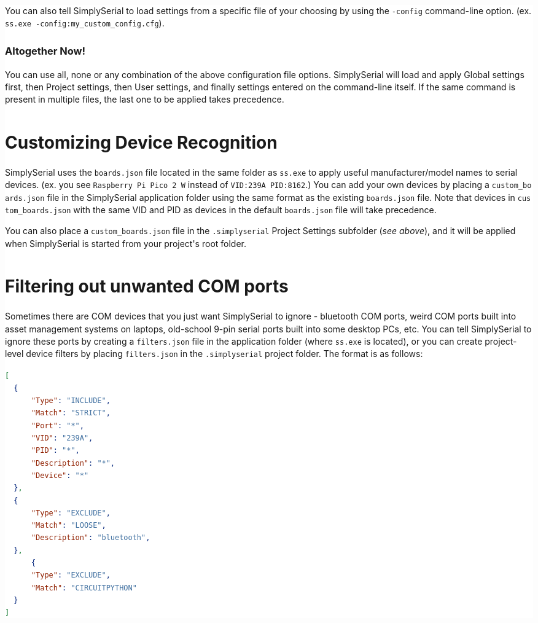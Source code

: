   You can also tell SimplySerial to load settings from a specific file of your choosing by using the `-config` command-line option.  (ex. `ss.exe -config:my_custom_config.cfg`).

  ### Altogether Now!

  You can use all, none or any combination of the above configuration file options.  SimplySerial will load and apply Global settings first, then Project settings, then User settings, and finally settings entered on the command-line itself.  If the same command is present in multiple files, the last one to be applied takes precedence.


# Customizing Device Recognition

  SimplySerial uses the `boards.json` file located in the same folder as `ss.exe` to apply useful manufacturer/model names to serial devices.  (ex. you see `Raspberry Pi Pico 2 W` instead of `VID:239A PID:8162`.)  You can add your own devices by placing a `custom_boards.json` file in the SimplySerial application folder using the same format as the existing `boards.json` file.  Note that devices in `custom_boards.json` with the same VID and PID as devices in the default `boards.json` file will take precedence.

  You can also place a `custom_boards.json` file in the `.simplyserial` Project Settings subfolder (_see above_), and it will be applied when SimplySerial is started from your project's root folder.


# Filtering out unwanted COM ports

  Sometimes there are COM devices that you just want SimplySerial to ignore - bluetooth COM ports, weird COM ports built into asset management systems on laptops, old-school 9-pin serial ports built into some desktop PCs, etc.  You can tell SimplySerial to ignore these ports by creating a `filters.json` file in the application folder (where `ss.exe` is located), or you can create project-level device filters by placing `filters.json` in the `.simplyserial` project folder.  The format is as follows:

  ```json
  [
    {
        "Type": "INCLUDE",
        "Match": "STRICT",
        "Port": "*",
        "VID": "239A",
        "PID": "*",
        "Description": "*",
        "Device": "*"
    },
    {
        "Type": "EXCLUDE",
        "Match": "LOOSE",
        "Description": "bluetooth",
    },
        {
        "Type": "EXCLUDE",
        "Match": "CIRCUITPYTHON"
    }
  ]
  ```
